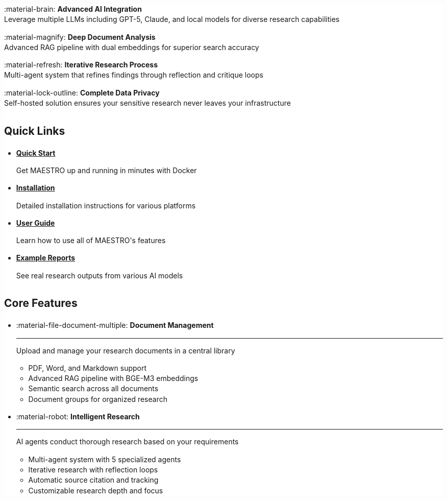 <div class="grid" markdown>

:material-brain: **Advanced AI Integration**  
Leverage multiple LLMs including GPT-5, Claude, and local models for diverse research capabilities

:material-magnify: **Deep Document Analysis**  
Advanced RAG pipeline with dual embeddings for superior search accuracy

:material-refresh: **Iterative Research Process**  
Multi-agent system that refines findings through reflection and critique loops

:material-lock-outline: **Complete Data Privacy**  
Self-hosted solution ensures your sensitive research never leaves your infrastructure

</div>

## Quick Links

<div class="grid cards" markdown>

-   **[Quick Start](getting-started/quickstart.md)**
    
    Get MAESTRO up and running in minutes with Docker

-   **[Installation](getting-started/installation/index.md)**
    
    Detailed installation instructions for various platforms

-   **[User Guide](user-guide/index.md)**
    
    Learn how to use all of MAESTRO's features

-   **[Example Reports](example-reports/index.md)**
    
    See real research outputs from various AI models

</div>

## Core Features

<div class="grid cards" markdown>

-   :material-file-document-multiple: **Document Management**
    
    ---
    
    Upload and manage your research documents in a central library
    
    - PDF, Word, and Markdown support
    - Advanced RAG pipeline with BGE-M3 embeddings
    - Semantic search across all documents
    - Document groups for organized research

-   :material-robot: **Intelligent Research**
    
    ---
    
    AI agents conduct thorough research based on your requirements
    
    - Multi-agent system with 5 specialized agents
    - Iterative research with reflection loops
    - Automatic source citation and tracking
    - Customizable research depth and focus
